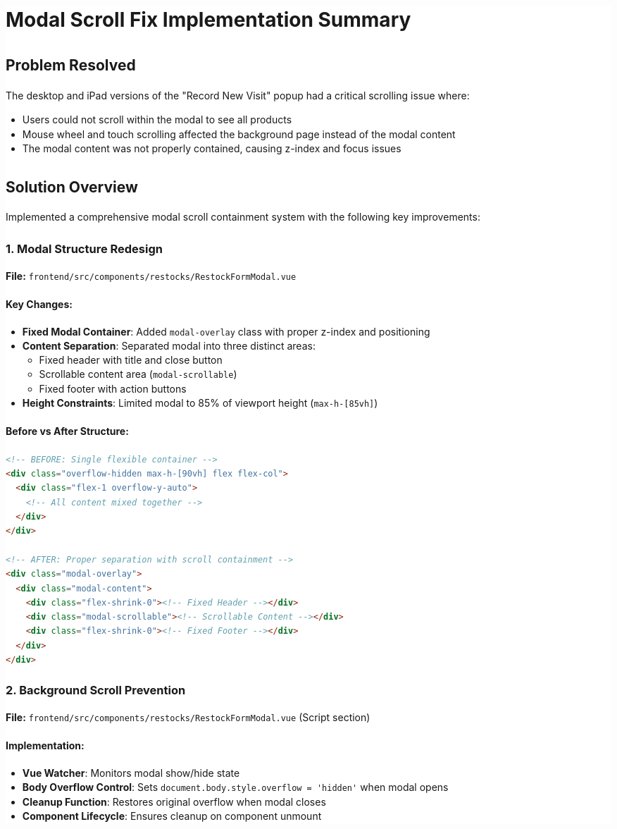 # Modal Scroll Fix Implementation Summary

## Problem Resolved
The desktop and iPad versions of the "Record New Visit" popup had a critical scrolling issue where:
- Users could not scroll within the modal to see all products
- Mouse wheel and touch scrolling affected the background page instead of the modal content
- The modal content was not properly contained, causing z-index and focus issues

## Solution Overview
Implemented a comprehensive modal scroll containment system with the following key improvements:

### 1. **Modal Structure Redesign**
**File:** `frontend/src/components/restocks/RestockFormModal.vue`

#### Key Changes:
- **Fixed Modal Container**: Added `modal-overlay` class with proper z-index and positioning
- **Content Separation**: Separated modal into three distinct areas:
  - Fixed header with title and close button
  - Scrollable content area (`modal-scrollable`)
  - Fixed footer with action buttons
- **Height Constraints**: Limited modal to 85% of viewport height (`max-h-[85vh]`)

#### Before vs After Structure:
```html
<!-- BEFORE: Single flexible container -->
<div class="overflow-hidden max-h-[90vh] flex flex-col">
  <div class="flex-1 overflow-y-auto">
    <!-- All content mixed together -->
  </div>
</div>

<!-- AFTER: Proper separation with scroll containment -->
<div class="modal-overlay">
  <div class="modal-content">
    <div class="flex-shrink-0"><!-- Fixed Header --></div>
    <div class="modal-scrollable"><!-- Scrollable Content --></div>
    <div class="flex-shrink-0"><!-- Fixed Footer --></div>
  </div>
</div>
```

### 2. **Background Scroll Prevention**
**File:** `frontend/src/components/restocks/RestockFormModal.vue` (Script section)

#### Implementation:
- **Vue Watcher**: Monitors modal show/hide state
- **Body Overflow Control**: Sets `document.body.style.overflow = 'hidden'` when modal opens
- **Cleanup Function**: Restores original overflow when modal closes
- **Component Lifecycle**: Ensures cleanup on component unmount
